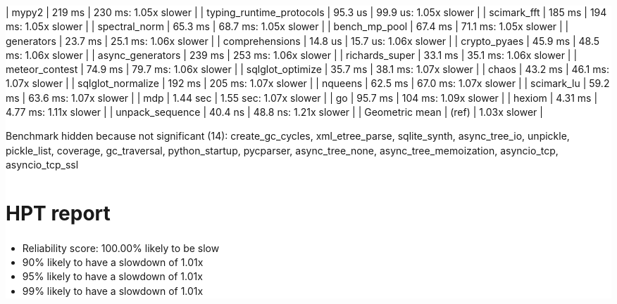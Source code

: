 | mypy2                    | 219 ms                                                                     | 230 ms: 1.05x slower                                                      |
| typing_runtime_protocols | 95.3 us                                                                    | 99.9 us: 1.05x slower                                                     |
| scimark_fft              | 185 ms                                                                     | 194 ms: 1.05x slower                                                      |
| spectral_norm            | 65.3 ms                                                                    | 68.7 ms: 1.05x slower                                                     |
| bench_mp_pool            | 67.4 ms                                                                    | 71.1 ms: 1.05x slower                                                     |
| generators               | 23.7 ms                                                                    | 25.1 ms: 1.06x slower                                                     |
| comprehensions           | 14.8 us                                                                    | 15.7 us: 1.06x slower                                                     |
| crypto_pyaes             | 45.9 ms                                                                    | 48.5 ms: 1.06x slower                                                     |
| async_generators         | 239 ms                                                                     | 253 ms: 1.06x slower                                                      |
| richards_super           | 33.1 ms                                                                    | 35.1 ms: 1.06x slower                                                     |
| meteor_contest           | 74.9 ms                                                                    | 79.7 ms: 1.06x slower                                                     |
| sqlglot_optimize         | 35.7 ms                                                                    | 38.1 ms: 1.07x slower                                                     |
| chaos                    | 43.2 ms                                                                    | 46.1 ms: 1.07x slower                                                     |
| sqlglot_normalize        | 192 ms                                                                     | 205 ms: 1.07x slower                                                      |
| nqueens                  | 62.5 ms                                                                    | 67.0 ms: 1.07x slower                                                     |
| scimark_lu               | 59.2 ms                                                                    | 63.6 ms: 1.07x slower                                                     |
| mdp                      | 1.44 sec                                                                   | 1.55 sec: 1.07x slower                                                    |
| go                       | 95.7 ms                                                                    | 104 ms: 1.09x slower                                                      |
| hexiom                   | 4.31 ms                                                                    | 4.77 ms: 1.11x slower                                                     |
| unpack_sequence          | 40.4 ns                                                                    | 48.8 ns: 1.21x slower                                                     |
| Geometric mean           | (ref)                                                                      | 1.03x slower                                                              |

Benchmark hidden because not significant (14): create_gc_cycles, xml_etree_parse, sqlite_synth, async_tree_io, unpickle, pickle_list, coverage, gc_traversal, python_startup, pycparser, async_tree_none, async_tree_memoization, asyncio_tcp, asyncio_tcp_ssl


# HPT report

- Reliability score: 100.00% likely to be slow
- 90% likely to have a slowdown of 1.01x
- 95% likely to have a slowdown of 1.01x
- 99% likely to have a slowdown of 1.01x
